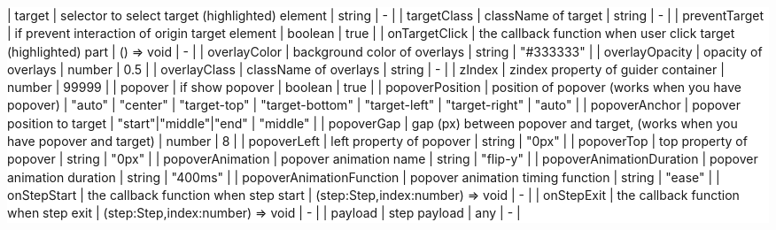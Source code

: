 | target                   | selector to select target (highlighted) element                               | string                                                                                   | -         |
| targetClass              | className of target                                                           | string                                                                                   | -         |
| preventTarget            | if prevent interaction of origin target element                               | boolean                                                                                  | true      |
| onTargetClick            | the callback function when user click target (highlighted) part               | () => void                                                                               | -         |
| overlayColor             | background color of overlays                                                  | string                                                                                   | "#333333" |
| overlayOpacity           | opacity of overlays                                                           | number                                                                                   | 0.5       |
| overlayClass             | className of overlays                                                         | string                                                                                   | -         |
| zIndex                   | zindex property of guider container                                           | number                                                                                   | 99999     |
| popover                  | if show popover                                                               | boolean                                                                                  | true      |
| popoverPosition          | position of popover (works when you have popover)                             | "auto" \| "center" \| "target-top" \| "target-bottom" \| "target-left" \| "target-right" | "auto"    |
| popoverAnchor            | popover position to target                                                    | "start"\|"middle"\|"end"                                                                 | "middle"  |
| popoverGap               | gap (px) between popover and target, (works when you have popover and target) | number                                                                                   | 8         |
| popoverLeft              | left property of popover                                                      | string                                                                                   | "0px"     |
| popoverTop               | top property of popover                                                       | string                                                                                   | "0px"     |
| popoverAnimation         | popover animation name                                                        | string                                                                                   | "flip-y"  |
| popoverAnimationDuration | popover animation duration                                                    | string                                                                                   | "400ms"   |
| popoverAnimationFunction | popover animation timing function                                             | string                                                                                   | "ease"    |
| onStepStart              | the callback function when step start                                         | (step:Step,index:number) => void                                                         | -         |
| onStepExit               | the callback function when step exit                                          | (step:Step,index:number) => void                                                         | -         |
| payload                  | step payload                                                                  | any                                                                                      | -         |
